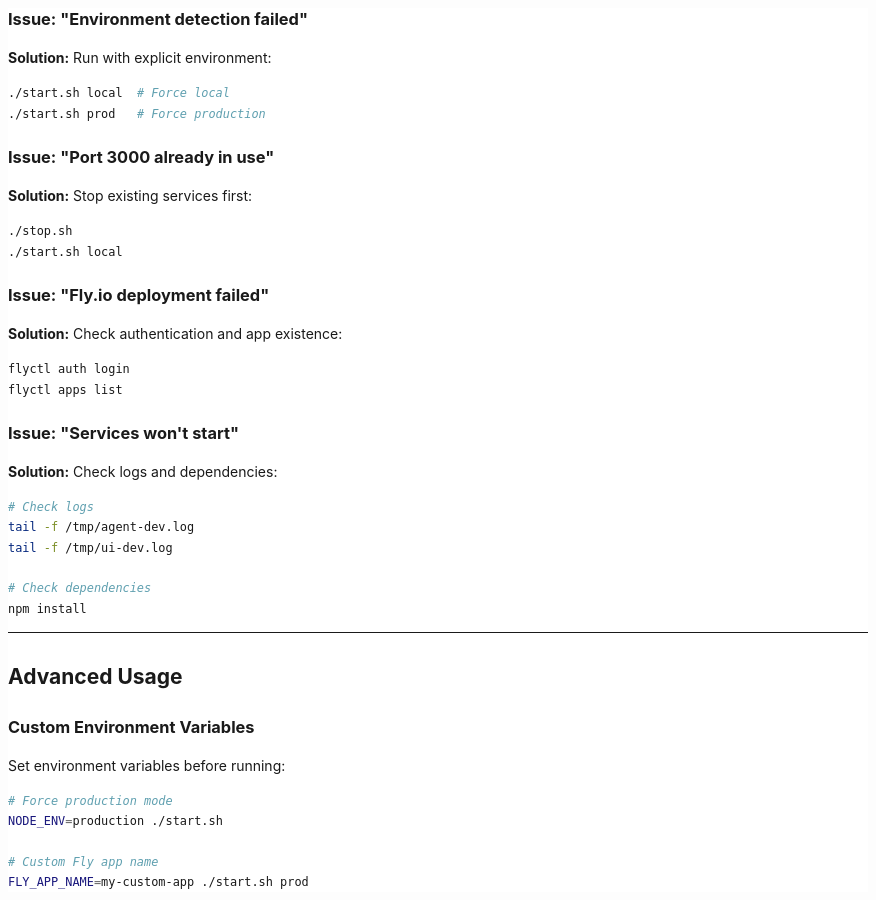 ### Issue: "Environment detection failed"

**Solution:** Run with explicit environment:

```bash
./start.sh local  # Force local
./start.sh prod   # Force production
```

### Issue: "Port 3000 already in use"

**Solution:** Stop existing services first:

```bash
./stop.sh
./start.sh local
```

### Issue: "Fly.io deployment failed"

**Solution:** Check authentication and app existence:

```bash
flyctl auth login
flyctl apps list
```

### Issue: "Services won't start"

**Solution:** Check logs and dependencies:

```bash
# Check logs
tail -f /tmp/agent-dev.log
tail -f /tmp/ui-dev.log

# Check dependencies
npm install
```

---

## Advanced Usage

### Custom Environment Variables

Set environment variables before running:

```bash
# Force production mode
NODE_ENV=production ./start.sh

# Custom Fly app name
FLY_APP_NAME=my-custom-app ./start.sh prod
```
